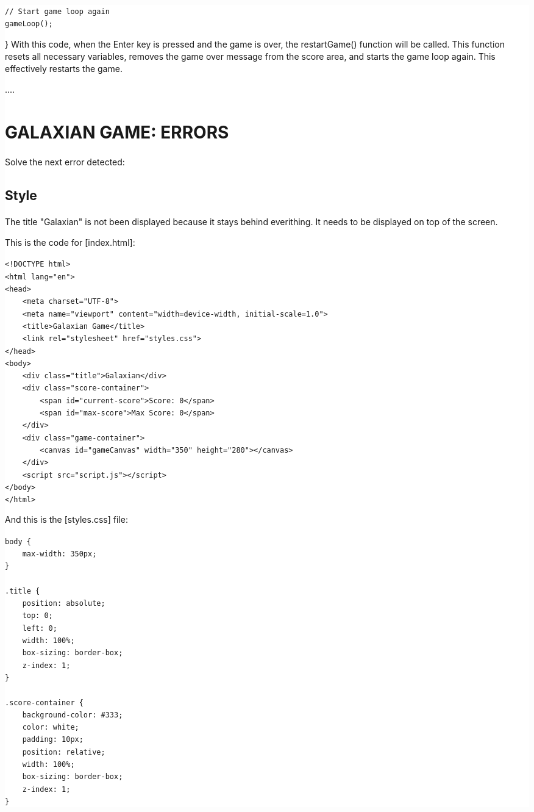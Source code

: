     // Start game loop again
    gameLoop();
}
With this code, when the Enter key is pressed and the game is over, the restartGame() function will be called. This function resets all necessary variables, removes the game over message from the score area, and starts the game loop again. This effectively restarts the game.

....
# GALAXIAN GAME: ERRORS
Solve the next error detected:

## Style
The title "Galaxian" is not been displayed because it stays behind everithing. It needs to be displayed on top of the screen.

This is the code for [index.html]:
```
<!DOCTYPE html>
<html lang="en">
<head>
    <meta charset="UTF-8">
    <meta name="viewport" content="width=device-width, initial-scale=1.0">
    <title>Galaxian Game</title>
    <link rel="stylesheet" href="styles.css">
</head>
<body>
    <div class="title">Galaxian</div>
    <div class="score-container">
        <span id="current-score">Score: 0</span>
        <span id="max-score">Max Score: 0</span>
    </div>
    <div class="game-container">
        <canvas id="gameCanvas" width="350" height="280"></canvas>
    </div>
    <script src="script.js"></script>
</body>
</html>
```

And this is the [styles.css] file:
```
body {
    max-width: 350px;
}

.title {
    position: absolute;
    top: 0;
    left: 0;
    width: 100%;
    box-sizing: border-box;
    z-index: 1;
}

.score-container {
    background-color: #333;
    color: white;
    padding: 10px;
    position: relative;
    width: 100%;
    box-sizing: border-box;
    z-index: 1;
}
```